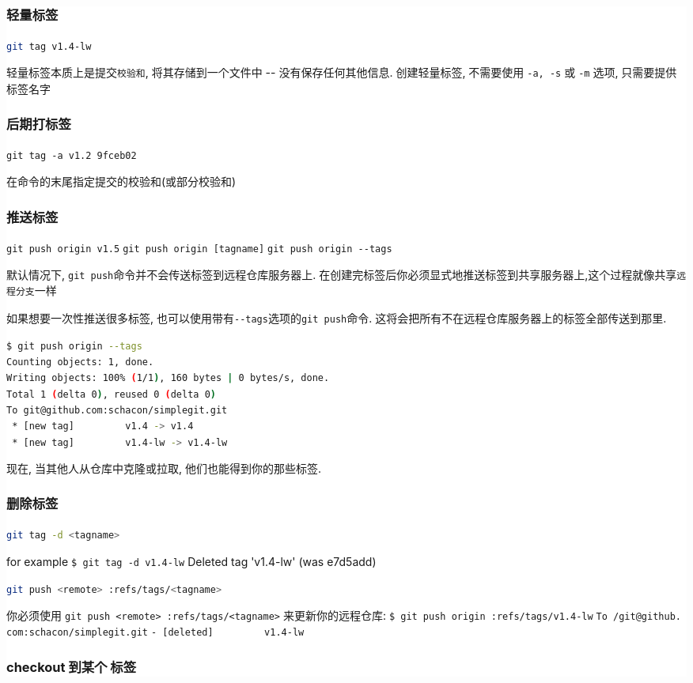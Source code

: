 ### 轻量标签

```bash
git tag v1.4-lw
```

轻量标签本质上是提交`校验和`, 将其存储到一个文件中 -- 没有保存任何其他信息.
创建轻量标签, 不需要使用 `-a, -s` 或 `-m` 选项, 只需要提供标签名字

### 后期打标签

`git tag -a v1.2 9fceb02`

在命令的末尾指定提交的校验和(或部分校验和)

### 推送标签

`git push origin v1.5`
`git push origin [tagname]`
`git push origin --tags`

默认情况下, `git push`命令并不会传送标签到远程仓库服务器上.
在创建完标签后你必须显式地推送标签到共享服务器上,这个过程就像共享`远程分支`一样

如果想要一次性推送很多标签, 也可以使用带有`--tags`选项的`git push`命令. 这将会把所有不在远程仓库服务器上的标签全部传送到那里.

```bash
$ git push origin --tags
Counting objects: 1, done.
Writing objects: 100% (1/1), 160 bytes | 0 bytes/s, done.
Total 1 (delta 0), reused 0 (delta 0)
To git@github.com:schacon/simplegit.git
 * [new tag]         v1.4 -> v1.4
 * [new tag]         v1.4-lw -> v1.4-lw
```

现在, 当其他人从仓库中克隆或拉取, 他们也能得到你的那些标签.

### 删除标签

```bash
git tag -d <tagname>
```

for example `$ git tag -d v1.4-lw`
Deleted tag 'v1.4-lw' (was e7d5add)

```bash
git push <remote> :refs/tags/<tagname>
```

你必须使用 `git push <remote> :refs/tags/<tagname>` 来更新你的远程仓库:
`$ git push origin :refs/tags/v1.4-lw`
`To /git@github.com:schacon/simplegit.git`
`- [deleted]         v1.4-lw`

### checkout 到某个 标签
